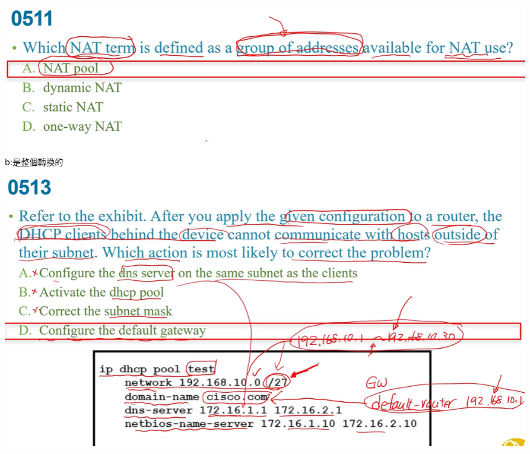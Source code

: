 















![alt text](image-5.png)
b:是整個轉換的  





























![alt text](image-6.png)